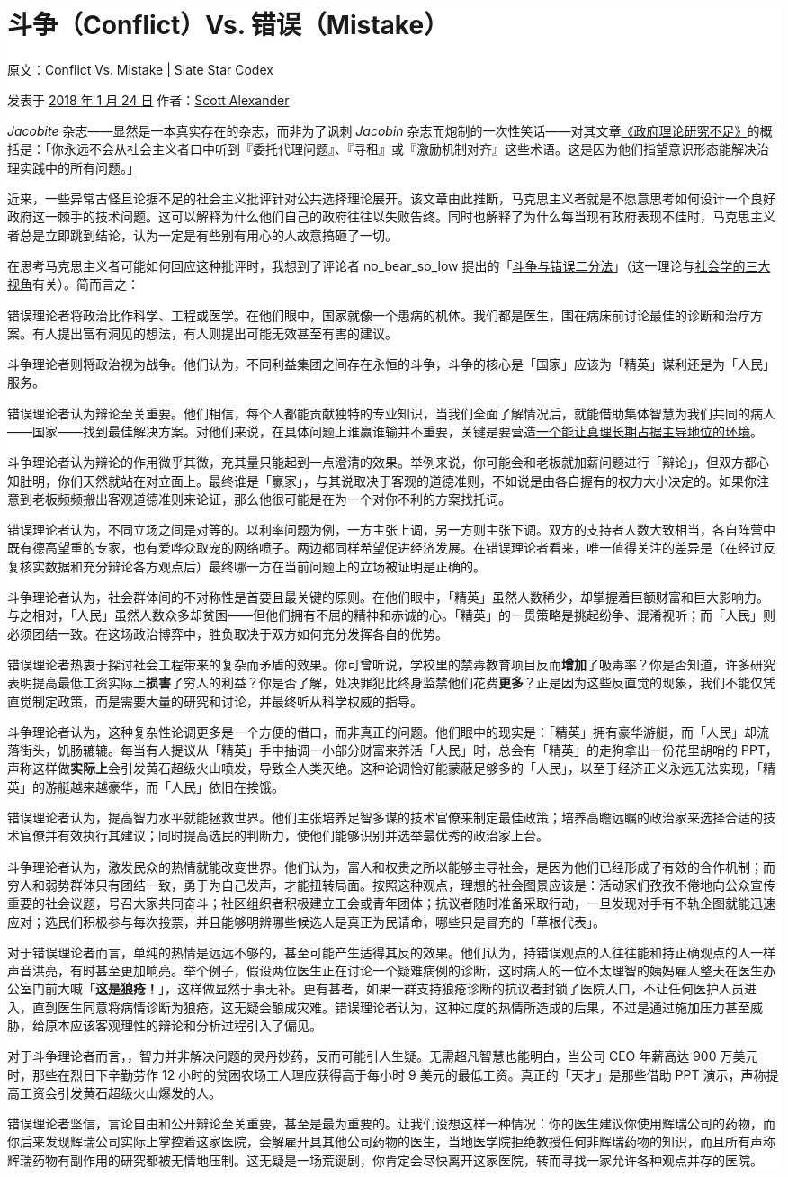 # 斗争（Conflict）Vs. 错误（Mistake）

原文：[Conflict Vs. Mistake | Slate Star Codex](https://slatestarcodex.com/2018/01/24/conflict-vs-mistake/)

发表于 [2018 年 1 月 24 日](https://slatestarcodex.com/2018/01/24/conflict-vs-mistake/) 作者：[Scott Alexander](https://slatestarcodex.com/author/admin/)

*Jacobite* 杂志——显然是一本真实存在的杂志，而非为了讽刺 *Jacobin* 杂志而炮制的一次性笑话——对其文章[《政府理论研究不足》](https://jacobitemag.com/2017/12/22/under-theorizing-governance/)的概括是：「你永远不会从社会主义者口中听到『委托代理问题』、『寻租』或『激励机制对齐』这些术语。这是因为他们指望意识形态能解决治理实践中的所有问题。」

近来，一些异常古怪且论据不足的社会主义批评针对公共选择理论展开。该文章由此推断，马克思主义者就是不愿意思考如何设计一个良好政府这一棘手的技术问题。这可以解释为什么他们自己的政府往往以失败告终。同时也解释了为什么每当现有政府表现不佳时，马克思主义者总是立即跳到结论，认为一定是有些别有用心的人故意搞砸了一切。

在思考马克思主义者可能如何回应这种批评时，我想到了评论者 no_bear_so_low 提出的「[斗争与错误二分法](https://www.reddit.com/r/slatestarcodex/comments/74vpwm/socialism_communism_and_marxism_pt_1_on_trust_and/)」（这一理论与[社会学的三大视角](https://www.cliffsnotes.com/study-guides/sociology/the-sociological-perspective/three-major-perspectives-in-sociology)有关）。简而言之：

错误理论者将政治比作科学、工程或医学。在他们眼中，国家就像一个患病的机体。我们都是医生，围在病床前讨论最佳的诊断和治疗方案。有人提出富有洞见的想法，有人则提出可能无效甚至有害的建议。

斗争理论者则将政治视为战争。他们认为，不同利益集团之间存在永恒的斗争，斗争的核心是「国家」应该为「精英」谋利还是为「人民」服务。

错误理论者认为辩论至关重要。他们相信，每个人都能贡献独特的专业知识，当我们全面了解情况后，就能借助集体智慧为我们共同的病人——国家——找到最佳解决方案。对他们来说，在具体问题上谁赢谁输并不重要，关键是要营造[一个能让真理长期占据主导地位的环境](https://slatestarcodex.com/2017/03/24/guided-by-the-beauty-of-our-weapons/)。

斗争理论者认为辩论的作用微乎其微，充其量只能起到一点澄清的效果。举例来说，你可能会和老板就加薪问题进行「辩论」，但双方都心知肚明，你们天然就站在对立面上。最终谁是「赢家」，与其说取决于客观的道德准则，不如说是由各自握有的权力大小决定的。如果你注意到老板频频搬出客观道德准则来论证，那么他很可能是在为一个对你不利的方案找托词。

错误理论者认为，不同立场之间是对等的。以利率问题为例，一方主张上调，另一方则主张下调。双方的支持者人数大致相当，各自阵营中既有德高望重的专家，也有爱哗众取宠的网络喷子。两边都同样希望促进经济发展。在错误理论者看来，唯一值得关注的差异是（在经过反复核实数据和充分辩论各方观点后）最终哪一方在当前问题上的立场被证明是正确的。

斗争理论者认为，社会群体间的不对称性是首要且最关键的原则。在他们眼中，「精英」虽然人数稀少，却掌握着巨额财富和巨大影响力。与之相对，「人民」虽然人数众多却贫困——但他们拥有不屈的精神和赤诚的心。「精英」的一贯策略是挑起纷争、混淆视听；而「人民」则必须团结一致。在这场政治博弈中，胜负取决于双方如何充分发挥各自的优势。

错误理论者热衷于探讨社会工程带来的复杂而矛盾的效果。你可曾听说，学校里的禁毒教育项目反而**增加**了吸毒率？你是否知道，许多研究表明提高最低工资实际上**损害**了穷人的利益？你是否了解，处决罪犯比终身监禁他们花费**更多**？正是因为这些反直觉的现象，我们不能仅凭直觉制定政策，而是需要大量的研究和讨论，并最终听从科学权威的指导。

斗争理论者认为，这种复杂性论调更多是一个方便的借口，而非真正的问题。他们眼中的现实是：「精英」拥有豪华游艇，而「人民」却流落街头，饥肠辘辘。每当有人提议从「精英」手中抽调一小部分财富来养活「人民」时，总会有「精英」的走狗拿出一份花里胡哨的 PPT，声称这样做**实际上**会引发黄石超级火山喷发，导致全人类灭绝。这种论调恰好能蒙蔽足够多的「人民」，以至于经济正义永远无法实现，「精英」的游艇越来越豪华，而「人民」依旧在挨饿。

错误理论者认为，提高智力水平就能拯救世界。他们主张培养足智多谋的技术官僚来制定最佳政策；培养高瞻远瞩的政治家来选择合适的技术官僚并有效执行其建议；同时提高选民的判断力，使他们能够识别并选举最优秀的政治家上台。

斗争理论者认为，激发民众的热情就能改变世界。他们认为，富人和权贵之所以能够主导社会，是因为他们已经形成了有效的合作机制；而穷人和弱势群体只有团结一致，勇于为自己发声，才能扭转局面。按照这种观点，理想的社会图景应该是：活动家们孜孜不倦地向公众宣传重要的社会议题，号召大家共同奋斗；社区组织者积极建立工会或青年团体；抗议者随时准备采取行动，一旦发现对手有不轨企图就能迅速应对；选民们积极参与每次投票，并且能够明辨哪些候选人是真正为民请命，哪些只是冒充的「草根代表」。

对于错误理论者而言，单纯的热情是远远不够的，甚至可能产生适得其反的效果。他们认为，持错误观点的人往往能和持正确观点的人一样声音洪亮，有时甚至更加响亮。举个例子，假设两位医生正在讨论一个疑难病例的诊断，这时病人的一位不太理智的姨妈雇人整天在医生办公室门前大喊「**这是狼疮！**」，这样做显然于事无补。更有甚者，如果一群支持狼疮诊断的抗议者封锁了医院入口，不让任何医护人员进入，直到医生同意将病情诊断为狼疮，这无疑会酿成灾难。错误理论者认为，这种过度的热情所造成的后果，不过是通过施加压力甚至威胁，给原本应该客观理性的辩论和分析过程引入了偏见。

对于斗争理论者而言，，智力并非解决问题的灵丹妙药，反而可能引人生疑。无需超凡智慧也能明白，当公司 CEO 年薪高达 900 万美元时，那些在烈日下辛勤劳作 12 小时的贫困农场工人理应获得高于每小时 9 美元的最低工资。真正的「天才」是那些借助 PPT 演示，声称提高工资会引发黄石超级火山爆发的人。

错误理论者坚信，言论自由和公开辩论至关重要，甚至是最为重要的。让我们设想这样一种情况：你的医生建议你使用辉瑞公司的药物，而你后来发现辉瑞公司实际上掌控着这家医院，会解雇开具其他公司药物的医生，当地医学院拒绝教授任何非辉瑞药物的知识，而且所有声称辉瑞药物有副作用的研究都被无情地压制。这无疑是一场荒诞剧，你肯定会尽快离开这家医院，转而寻找一家允许各种观点并存的医院。
